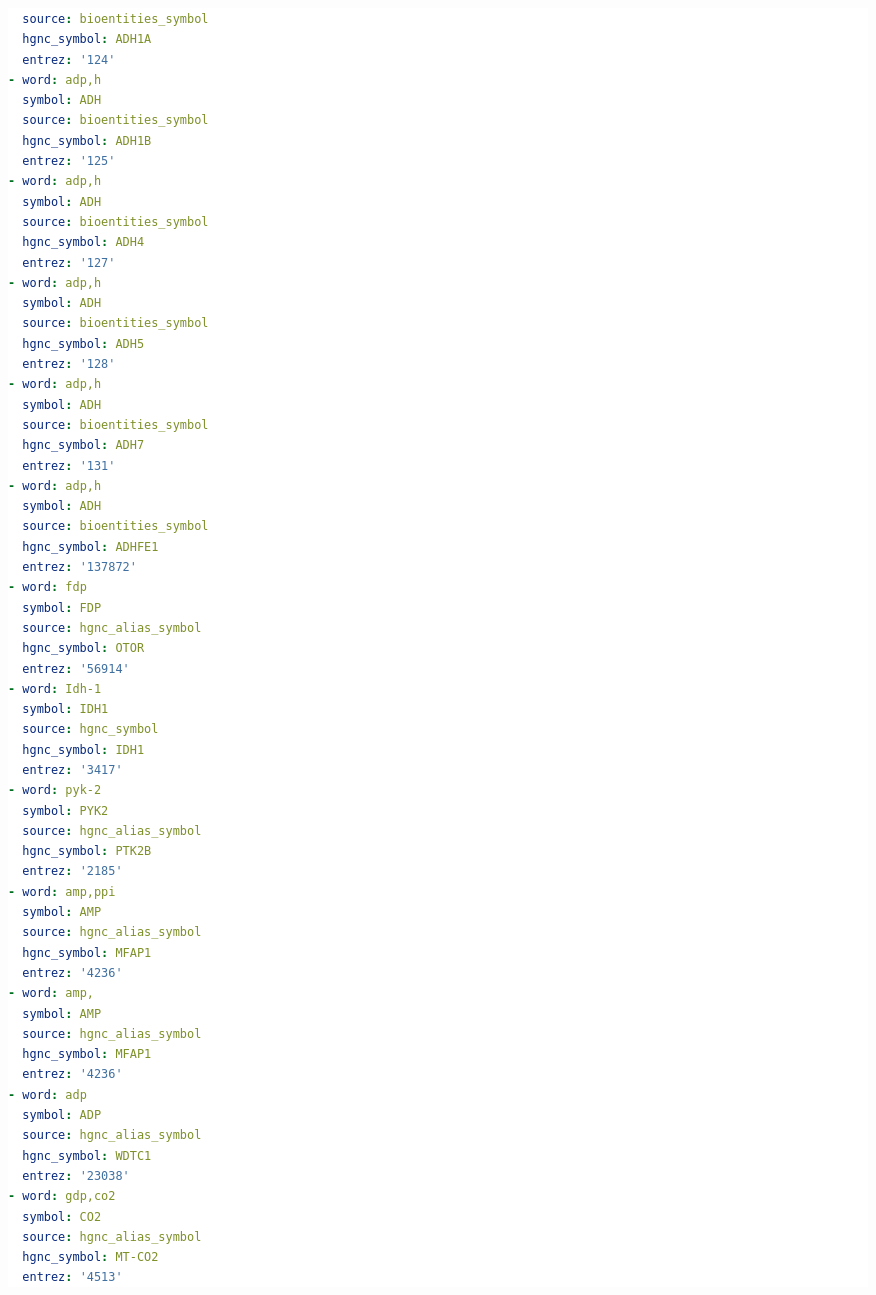 ```yaml
  source: bioentities_symbol
  hgnc_symbol: ADH1A
  entrez: '124'
- word: adp,h
  symbol: ADH
  source: bioentities_symbol
  hgnc_symbol: ADH1B
  entrez: '125'
- word: adp,h
  symbol: ADH
  source: bioentities_symbol
  hgnc_symbol: ADH4
  entrez: '127'
- word: adp,h
  symbol: ADH
  source: bioentities_symbol
  hgnc_symbol: ADH5
  entrez: '128'
- word: adp,h
  symbol: ADH
  source: bioentities_symbol
  hgnc_symbol: ADH7
  entrez: '131'
- word: adp,h
  symbol: ADH
  source: bioentities_symbol
  hgnc_symbol: ADHFE1
  entrez: '137872'
- word: fdp
  symbol: FDP
  source: hgnc_alias_symbol
  hgnc_symbol: OTOR
  entrez: '56914'
- word: Idh-1
  symbol: IDH1
  source: hgnc_symbol
  hgnc_symbol: IDH1
  entrez: '3417'
- word: pyk-2
  symbol: PYK2
  source: hgnc_alias_symbol
  hgnc_symbol: PTK2B
  entrez: '2185'
- word: amp,ppi
  symbol: AMP
  source: hgnc_alias_symbol
  hgnc_symbol: MFAP1
  entrez: '4236'
- word: amp,
  symbol: AMP
  source: hgnc_alias_symbol
  hgnc_symbol: MFAP1
  entrez: '4236'
- word: adp
  symbol: ADP
  source: hgnc_alias_symbol
  hgnc_symbol: WDTC1
  entrez: '23038'
- word: gdp,co2
  symbol: CO2
  source: hgnc_alias_symbol
  hgnc_symbol: MT-CO2
  entrez: '4513'
```